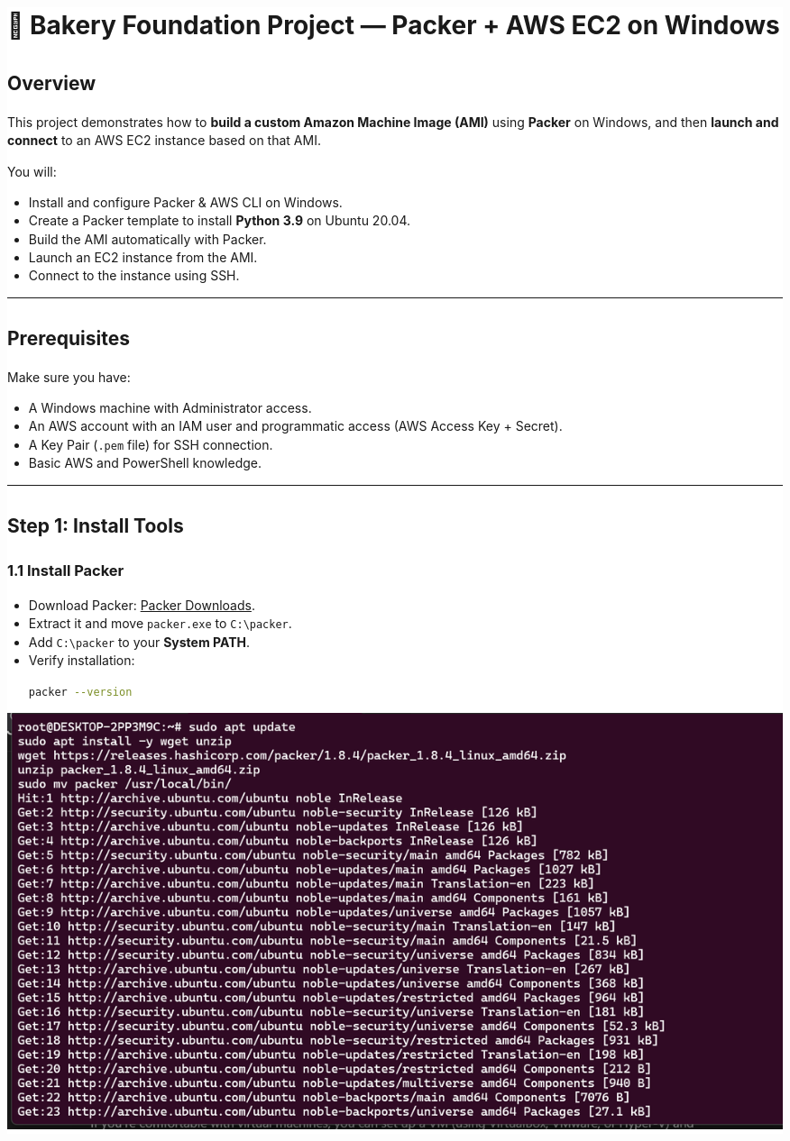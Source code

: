 # 🍞 Bakery Foundation Project — Packer + AWS EC2 on Windows

## Overview
This project demonstrates how to **build a custom Amazon Machine Image (AMI)** using **Packer** on Windows, and then **launch and connect** to an AWS EC2 instance based on that AMI.

You will:
- Install and configure Packer & AWS CLI on Windows.
- Create a Packer template to install **Python 3.9** on Ubuntu 20.04.
- Build the AMI automatically with Packer.
- Launch an EC2 instance from the AMI.
- Connect to the instance using SSH.

---

## Prerequisites

Make sure you have:
- A Windows machine with Administrator access.
- An AWS account with an IAM user and programmatic access (AWS Access Key + Secret).
- A Key Pair (`.pem` file) for SSH connection.
- Basic AWS and PowerShell knowledge.

---

## Step 1: Install Tools

### 1.1 Install Packer
- Download Packer: [Packer Downloads](https://developer.hashicorp.com/packer/downloads).
- Extract it and move `packer.exe` to `C:\packer`.
- Add `C:\packer` to your **System PATH**.
- Verify installation:
  ```bash
  packer --version
  ```
![alt text](<Screenshot 2025-04-27 184142.png>)